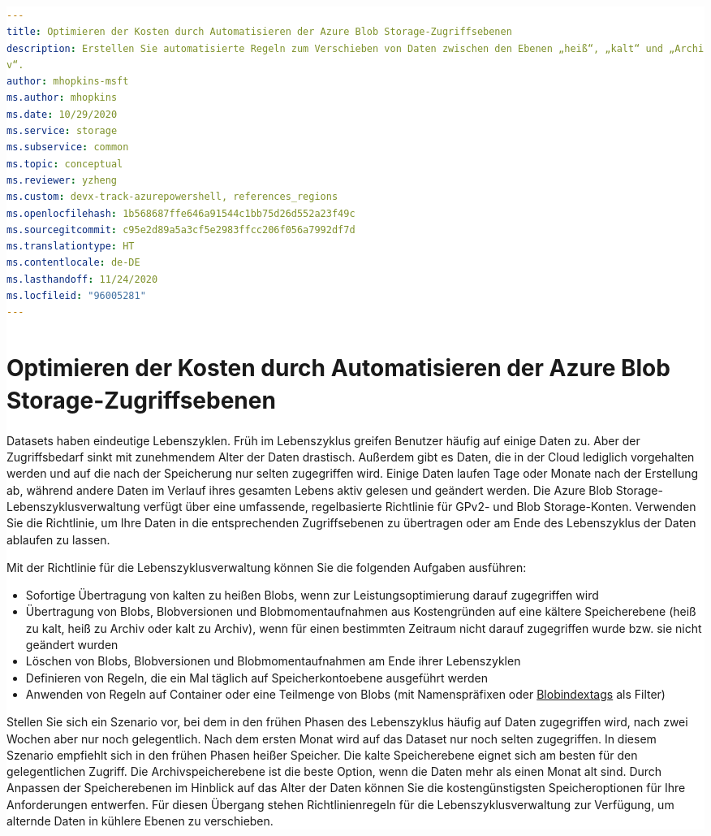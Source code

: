 ```yaml
---
title: Optimieren der Kosten durch Automatisieren der Azure Blob Storage-Zugriffsebenen
description: Erstellen Sie automatisierte Regeln zum Verschieben von Daten zwischen den Ebenen „heiß“, „kalt“ und „Archiv“.
author: mhopkins-msft
ms.author: mhopkins
ms.date: 10/29/2020
ms.service: storage
ms.subservice: common
ms.topic: conceptual
ms.reviewer: yzheng
ms.custom: devx-track-azurepowershell, references_regions
ms.openlocfilehash: 1b568687ffe646a91544c1bb75d26d552a23f49c
ms.sourcegitcommit: c95e2d89a5a3cf5e2983ffcc206f056a7992df7d
ms.translationtype: HT
ms.contentlocale: de-DE
ms.lasthandoff: 11/24/2020
ms.locfileid: "96005281"
---
```

# <a name="optimize-costs-by-automating-azure-blob-storage-access-tiers"></a>Optimieren der Kosten durch Automatisieren der Azure Blob Storage-Zugriffsebenen

Datasets haben eindeutige Lebenszyklen. Früh im Lebenszyklus greifen Benutzer häufig auf einige Daten zu. Aber der Zugriffsbedarf sinkt mit zunehmendem Alter der Daten drastisch. Außerdem gibt es Daten, die in der Cloud lediglich vorgehalten werden und auf die nach der Speicherung nur selten zugegriffen wird. Einige Daten laufen Tage oder Monate nach der Erstellung ab, während andere Daten im Verlauf ihres gesamten Lebens aktiv gelesen und geändert werden. Die Azure Blob Storage-Lebenszyklusverwaltung verfügt über eine umfassende, regelbasierte Richtlinie für GPv2- und Blob Storage-Konten. Verwenden Sie die Richtlinie, um Ihre Daten in die entsprechenden Zugriffsebenen zu übertragen oder am Ende des Lebenszyklus der Daten ablaufen zu lassen.

Mit der Richtlinie für die Lebenszyklusverwaltung können Sie die folgenden Aufgaben ausführen:

- Sofortige Übertragung von kalten zu heißen Blobs, wenn zur Leistungsoptimierung darauf zugegriffen wird 
- Übertragung von Blobs, Blobversionen und Blobmomentaufnahmen aus Kostengründen auf eine kältere Speicherebene (heiß zu kalt, heiß zu Archiv oder kalt zu Archiv), wenn für einen bestimmten Zeitraum nicht darauf zugegriffen wurde bzw. sie nicht geändert wurden
- Löschen von Blobs, Blobversionen und Blobmomentaufnahmen am Ende ihrer Lebenszyklen
- Definieren von Regeln, die ein Mal täglich auf Speicherkontoebene ausgeführt werden
- Anwenden von Regeln auf Container oder eine Teilmenge von Blobs (mit Namenspräfixen oder [Blobindextags](storage-manage-find-blobs.md) als Filter)

Stellen Sie sich ein Szenario vor, bei dem in den frühen Phasen des Lebenszyklus häufig auf Daten zugegriffen wird, nach zwei Wochen aber nur noch gelegentlich. Nach dem ersten Monat wird auf das Dataset nur noch selten zugegriffen. In diesem Szenario empfiehlt sich in den frühen Phasen heißer Speicher. Die kalte Speicherebene eignet sich am besten für den gelegentlichen Zugriff. Die Archivspeicherebene ist die beste Option, wenn die Daten mehr als einen Monat alt sind. Durch Anpassen der Speicherebenen im Hinblick auf das Alter der Daten können Sie die kostengünstigsten Speicheroptionen für Ihre Anforderungen entwerfen. Für diesen Übergang stehen Richtlinienregeln für die Lebenszyklusverwaltung zur Verfügung, um alternde Daten in kühlere Ebenen zu verschieben.
